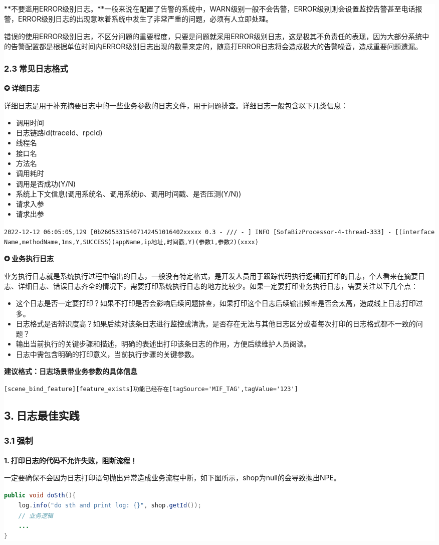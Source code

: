 **不要滥用ERROR级别日志。**一般来说在配置了告警的系统中，WARN级别一般不会告警，ERROR级别则会设置监控告警甚至电话报警，ERROR级别日志的出现意味着系统中发生了非常严重的问题，必须有人立即处理。

错误的使用ERROR级别日志，不区分问题的重要程度，只要是问题就采用ERROR级别日志，这是极其不负责任的表现，因为大部分系统中的告警配置都是根据单位时间内ERROR级别日志出现的数量来定的，随意打ERROR日志将会造成极大的告警噪音，造成重要问题遗漏。



### **2.3 常见日志格式**

**✪ 详细日志**

详细日志是用于补充摘要日志中的一些业务参数的日志文件，用于问题排查。详细日志一般包含以下几类信息：

- 调用时间
- 日志链路id(traceId、rpcId)
- 线程名
- 接口名
- 方法名
- 调用耗时
- 调用是否成功(Y/N)
- 系统上下文信息(调用系统名、调用系统ip、调用时间戳、是否压测(Y/N))
- 请求入参
- 请求出参

```text
2022-12-12 06:05:05,129 [0b26053315407142451016402xxxxx 0.3 - /// - ] INFO [SofaBizProcessor-4-thread-333] - [(interfaceName,methodName,1ms,Y,SUCCESS)(appName,ip地址,时间戳,Y)(参数1,参数2)(xxxx)
```



**✪ 业务执行日志**

业务执行日志就是系统执行过程中输出的日志，一般没有特定格式，是开发人员用于跟踪代码执行逻辑而打印的日志，个人看来在摘要日志、详细日志、错误日志齐全的情况下，需要打印系统执行日志的地方比较少。如果一定要打印业务执行日志，需要关注以下几个点：

- 这个日志是否一定要打印？如果不打印是否会影响后续问题排查，如果打印这个日志后续输出频率是否会太高，造成线上日志打印过多。
- 日志格式是否辨识度高？如果后续对该条日志进行监控或清洗，是否存在无法与其他日志区分或者每次打印的日志格式都不一致的问题？
- 输出当前执行的关键步骤和描述，明确的表述出打印该条日志的作用，方便后续维护人员阅读。
- 日志中需包含明确的打印意义，当前执行步骤的关键参数。

**建议格式：日志场景带业务参数的具体信息**

```text
[scene_bind_feature][feature_exists]功能已经存在[tagSource='MIF_TAG',tagValue='123']
```



## **3. 日志最佳实践**

### **3.1 强制**

**1. 打印日志的代码不允许失败，阻断流程！**

一定要确保不会因为日志打印语句抛出异常造成业务流程中断，如下图所示，shop为null的会导致抛出NPE。

```java
public void doSth(){
    log.info("do sth and print log: {}", shop.getId());
    // 业务逻辑
    ...
}
```
